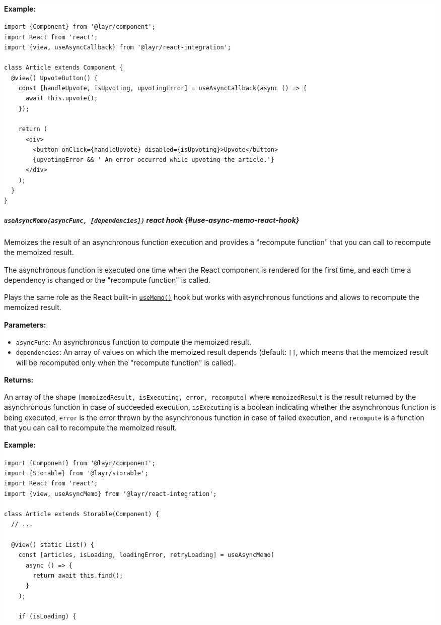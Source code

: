 **Example:**

```
import {Component} from '@layr/component';
import React from 'react';
import {view, useAsyncCallback} from '@layr/react-integration';

class Article extends Component {
  @view() UpvoteButton() {
    const [handleUpvote, isUpvoting, upvotingError] = useAsyncCallback(async () => {
      await this.upvote();
    });

    return (
      <div>
        <button onClick={handleUpvote} disabled={isUpvoting}>Upvote</button>
        {upvotingError && ' An error occurred while upvoting the article.'}
      </div>
    );
  }
}
```

##### `useAsyncMemo(asyncFunc, [dependencies])` <badge type="tertiary-outline">react hook</badge> {#use-async-memo-react-hook}

Memoizes the result of an asynchronous function execution and provides a "recompute function" that you can call to recompute the memoized result.

The asynchronous function is executed one time when the React component is rendered for the first time, and each time a dependency is changed or the "recompute function" is called.

Plays the same role as the React built-in [`useMemo()`](https://reactjs.org/docs/hooks-reference.html#usememo) hook but works with asynchronous functions and allows to recompute the memoized result.

**Parameters:**

* `asyncFunc`: An asynchronous function to compute the memoized result.
* `dependencies`: An array of values on which the memoized result depends (default: `[]`, which means that the memoized result will be recomputed only when the "recompute function" is called).

**Returns:**

An array of the shape `[memoizedResult, isExecuting, error, recompute]` where `memoizedResult` is the result returned by the asynchronous function in case of succeeded execution, `isExecuting` is a boolean indicating whether the asynchronous function is being executed, `error` is the error thrown by the asynchronous function in case of failed execution, and `recompute` is a function that you can call to recompute the memoized result.

**Example:**

```
import {Component} from '@layr/component';
import {Storable} from '@layr/storable';
import React from 'react';
import {view, useAsyncMemo} from '@layr/react-integration';

class Article extends Storable(Component) {
  // ...

  @view() static List() {
    const [articles, isLoading, loadingError, retryLoading] = useAsyncMemo(
      async () => {
        return await this.find();
      }
    );

    if (isLoading) {
```